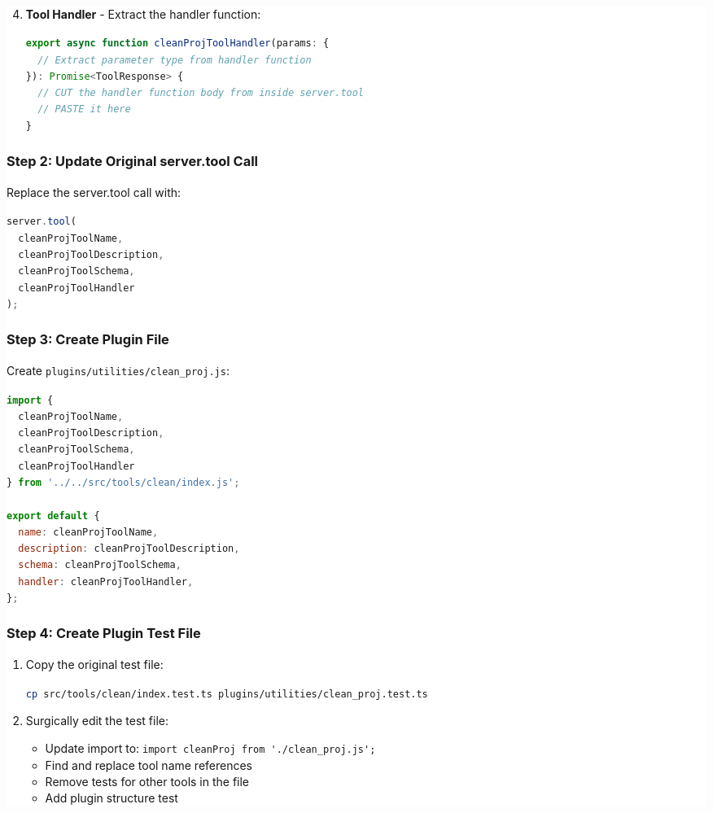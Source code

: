 4. **Tool Handler** - Extract the handler function:
   ```typescript
   export async function cleanProjToolHandler(params: {
     // Extract parameter type from handler function
   }): Promise<ToolResponse> {
     // CUT the handler function body from inside server.tool
     // PASTE it here
   }
   ```

### Step 2: Update Original server.tool Call

Replace the server.tool call with:
```typescript
server.tool(
  cleanProjToolName,
  cleanProjToolDescription,
  cleanProjToolSchema,
  cleanProjToolHandler
);
```

### Step 3: Create Plugin File

Create `plugins/utilities/clean_proj.js`:
```javascript
import {
  cleanProjToolName,
  cleanProjToolDescription,
  cleanProjToolSchema,
  cleanProjToolHandler
} from '../../src/tools/clean/index.js';

export default {
  name: cleanProjToolName,
  description: cleanProjToolDescription,
  schema: cleanProjToolSchema,
  handler: cleanProjToolHandler,
};
```

### Step 4: Create Plugin Test File

1. Copy the original test file:
   ```bash
   cp src/tools/clean/index.test.ts plugins/utilities/clean_proj.test.ts
   ```

2. Surgically edit the test file:
   - Update import to: `import cleanProj from './clean_proj.js';`
   - Find and replace tool name references
   - Remove tests for other tools in the file
   - Add plugin structure test
